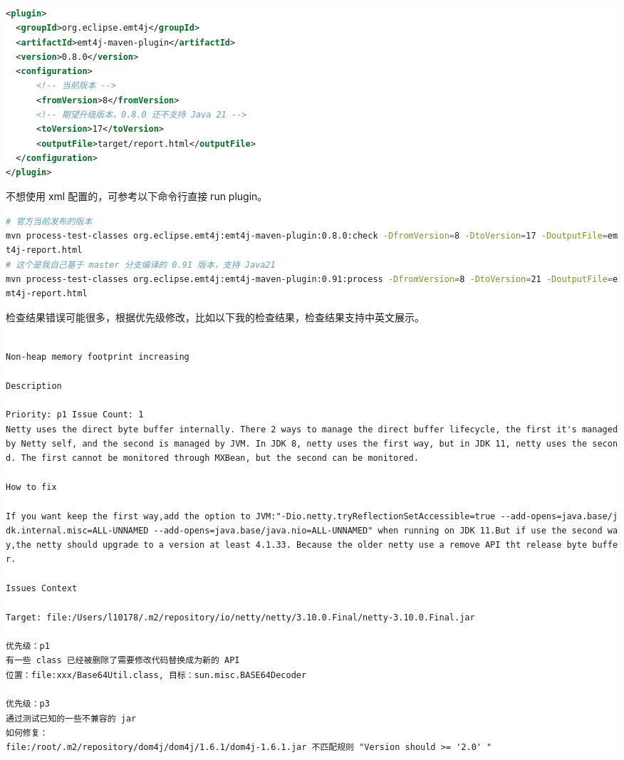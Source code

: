 ```xml
<plugin>
  <groupId>org.eclipse.emt4j</groupId>
  <artifactId>emt4j-maven-plugin</artifactId>
  <version>0.8.0</version>
  <configuration>
      <!-- 当前版本 -->
      <fromVersion>8</fromVersion>
      <!-- 期望升级版本，0.8.0 还不支持 Java 21 -->
      <toVersion>17</toVersion>
      <outputFile>target/report.html</outputFile>
  </configuration>
</plugin>
```

不想使用 xml 配置的，可参考以下命令行直接 run plugin。

```sh
# 官方当前发布的版本
mvn process-test-classes org.eclipse.emt4j:emt4j-maven-plugin:0.8.0:check -DfromVersion=8 -DtoVersion=17 -DoutputFile=emt4j-report.html
# 这个是我自己基于 master 分支编译的 0.91 版本，支持 Java21
mvn process-test-classes org.eclipse.emt4j:emt4j-maven-plugin:0.91:process -DfromVersion=8 -DtoVersion=21 -DoutputFile=emt4j-report.html

```

检查结果错误可能很多，根据优先级修改，比如以下我的检查结果，检查结果支持中英文展示。

```console

Non-heap memory footprint increasing

Description

Priority: p1 Issue Count: 1
Netty uses the direct byte buffer internally. There 2 ways to manage the direct buffer lifecycle, the first it's managed by Netty self, and the second is managed by JVM. In JDK 8, netty uses the first way, but in JDK 11, netty uses the second. The first cannot be monitored through MXBean, but the second can be monitored.

How to fix

If you want keep the first way,add the option to JVM:"-Dio.netty.tryReflectionSetAccessible=true --add-opens=java.base/jdk.internal.misc=ALL-UNNAMED --add-opens=java.base/java.nio=ALL-UNNAMED" when running on JDK 11.But if use the second way,the netty should upgrade to a version at least 4.1.33. Because the older netty use a remove API tht release byte buffer.

Issues Context

Target: file:/Users/l10178/.m2/repository/io/netty/netty/3.10.0.Final/netty-3.10.0.Final.jar

优先级：p1
有一些 class 已经被删除了需要修改代码替换成为新的 API
位置：file:xxx/Base64Util.class, 目标：sun.misc.BASE64Decoder

优先级：p3
通过测试已知的一些不兼容的 jar
如何修复：
file:/root/.m2/repository/dom4j/dom4j/1.6.1/dom4j-1.6.1.jar 不匹配规则 "Version should >= '2.0' "

```
